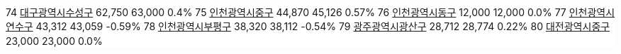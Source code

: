   <tr class="item">
    <td>74</td>
    <td><a href="/apt/대구광역시수성구">대구광역시수성구</a></td>
    <td>62,750</td>
    <td>63,000</td>
    <td>0.4%</td>
  </tr>

  <tr class="item">
    <td>75</td>
    <td><a href="/apt/인천광역시중구">인천광역시중구</a></td>
    <td>44,870</td>
    <td>45,126</td>
    <td>0.57%</td>
  </tr>

  <tr class="item">
    <td>76</td>
    <td><a href="/apt/인천광역시동구">인천광역시동구</a></td>
    <td>12,000</td>
    <td>12,000</td>
    <td>0.0%</td>
  </tr>

  <tr class="item">
    <td>77</td>
    <td><a href="/apt/인천광역시연수구">인천광역시연수구</a></td>
    <td>43,312</td>
    <td>43,059</td>
    <td>-0.59%</td>
  </tr>

  <tr class="item">
    <td>78</td>
    <td><a href="/apt/인천광역시부평구">인천광역시부평구</a></td>
    <td>38,320</td>
    <td>38,112</td>
    <td>-0.54%</td>
  </tr>

  <tr class="item">
    <td>79</td>
    <td><a href="/apt/광주광역시광산구">광주광역시광산구</a></td>
    <td>28,712</td>
    <td>28,774</td>
    <td>0.22%</td>
  </tr>

  <tr class="item">
    <td>80</td>
    <td><a href="/apt/대전광역시중구">대전광역시중구</a></td>
    <td>23,000</td>
    <td>23,000</td>
    <td>0.0%</td>
  </tr>
